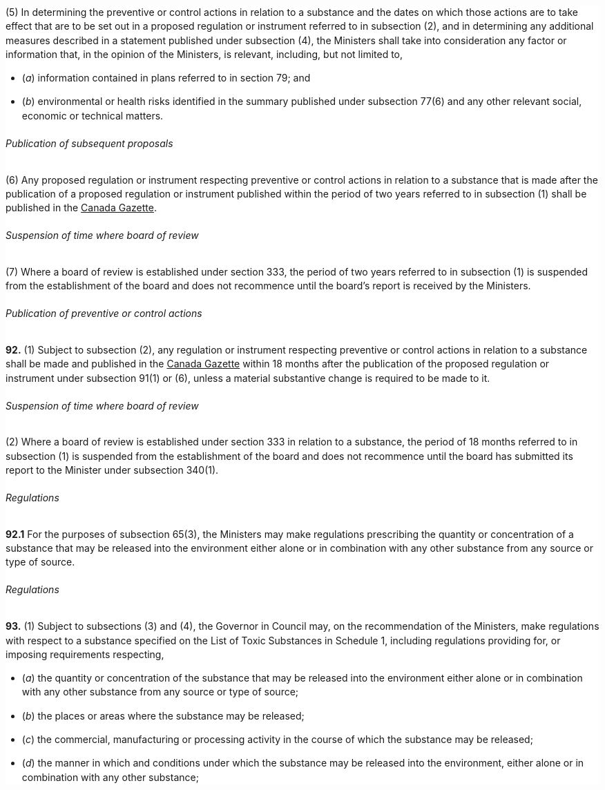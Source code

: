 (5) In determining the preventive or control actions in relation to a substance and the dates on which those actions are to take effect that are to be set out in a proposed regulation or instrument referred to in subsection (2), and in determining any additional measures described in a statement published under subsection (4), the Ministers shall take into consideration any factor or information that, in the opinion of the Ministers, is relevant, including, but not limited to,

  * (_a_) information contained in plans referred to in section 79; and

  * (_b_) environmental or health risks identified in the summary published under subsection 77(6) and any other relevant social, economic or technical matters.

###### Publication of subsequent proposals

(6) Any proposed regulation or instrument respecting preventive or control actions in relation to a substance that is made after the publication of a proposed regulation or instrument published within the period of two years referred to in subsection (1) shall be published in the [Canada Gazette](http://www.gazette.gc.ca/).

###### Suspension of time where board of review

(7) Where a board of review is established under section 333, the period of two years referred to in subsection (1) is suspended from the establishment of the board and does not recommence until the board’s report is received by the Ministers.

###### Publication of preventive or control actions

**92.** (1) Subject to subsection (2), any regulation or instrument respecting preventive or control actions in relation to a substance shall be made and published in the [Canada Gazette](http://www.gazette.gc.ca/) within 18 months after the publication of the proposed regulation or instrument under subsection 91(1) or (6), unless a material substantive change is required to be made to it.

###### Suspension of time where board of review

(2) Where a board of review is established under section 333 in relation to a substance, the period of 18 months referred to in subsection (1) is suspended from the establishment of the board and does not recommence until the board has submitted its report to the Minister under subsection 340(1).

###### Regulations

**92.1** For the purposes of subsection 65(3), the Ministers may make regulations prescribing the quantity or concentration of a substance that may be released into the environment either alone or in combination with any other substance from any source or type of source.

###### Regulations

**93.** (1) Subject to subsections (3) and (4), the Governor in Council may, on the recommendation of the Ministers, make regulations with respect to a substance specified on the List of Toxic Substances in Schedule 1, including regulations providing for, or imposing requirements respecting,

  * (_a_) the quantity or concentration of the substance that may be released into the environment either alone or in combination with any other substance from any source or type of source;

  * (_b_) the places or areas where the substance may be released;

  * (_c_) the commercial, manufacturing or processing activity in the course of which the substance may be released;

  * (_d_) the manner in which and conditions under which the substance may be released into the environment, either alone or in combination with any other substance;
